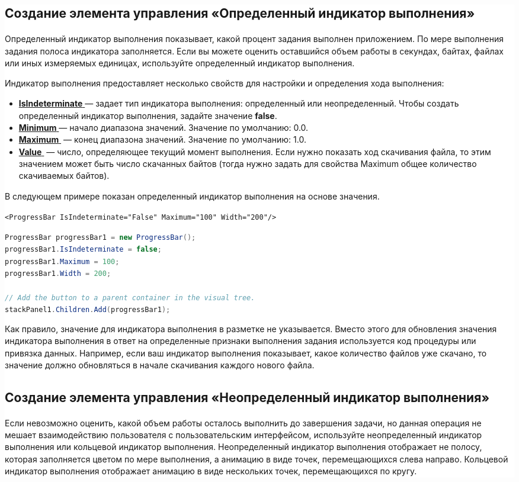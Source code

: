 ## Создание элемента управления «Определенный индикатор выполнения»

Определенный индикатор выполнения показывает, какой процент задания выполнен приложением. По мере выполнения задания полоса индикатора заполняется. Если вы можете оценить оставшийся объем работы в секундах, байтах, файлах или иных измеряемых единицах, используйте определенный индикатор выполнения.

Индикатор выполнения предоставляет несколько свойств для настройки и определения хода выполнения:
- [
              **IsIndeterminate**
            ](https://msdn.microsoft.com/library/windows/apps/xaml/windows.ui.xaml.controls.progressbar.isindeterminate.aspx) — задает тип индикатора выполнения: определенный или неопределенный. Чтобы создать определенный индикатор выполнения, задайте значение **false**.
- [
              **Minimum**
            ](https://msdn.microsoft.com/library/windows/apps/xaml/windows.ui.xaml.controls.primitives.rangebase.minimum.aspx) — начало диапазона значений. Значение по умолчанию: 0.0.
- [
              **Maximum**
            ](https://msdn.microsoft.com/library/windows/apps/xaml/windows.ui.xaml.controls.primitives.rangebase.maximum.aspx) — конец диапазона значений. Значение по умолчанию: 1.0. 
- [
              **Value**
            ](https://msdn.microsoft.com/library/windows/apps/xaml/windows.ui.xaml.controls.primitives.rangebase.value.aspx) — число, определяющее текущий момент выполнения. Если нужно показать ход скачивания файла, то этим значением может быть число скачанных байтов (тогда нужно задать для свойства Maximum общее количество скачиваемых байтов).
 
В следующем примере показан определенный индикатор выполнения на основе значения. 

```xaml
<ProgressBar IsIndeterminate="False" Maximum="100" Width="200"/>
```

```csharp
ProgressBar progressBar1 = new ProgressBar();
progressBar1.IsIndeterminate = false;
progressBar1.Maximum = 100;
progressBar1.Width = 200;

// Add the button to a parent container in the visual tree.
stackPanel1.Children.Add(progressBar1);
```

Как правило, значение для индикатора выполнения в разметке не указывается. Вместо этого для обновления значения индикатора выполнения в ответ на определенные признаки выполнения задания используется код процедуры или привязка данных. Например, если ваш индикатор выполнения показывает, какое количество файлов уже скачано, то значение должно обновляться в начале скачивания каждого нового файла.

## Создание элемента управления «Неопределенный индикатор выполнения»

Если невозможно оценить, какой объем работы осталось выполнить до завершения задачи, но данная операция не мешает взаимодействию пользователя с пользовательским интерфейсом, используйте неопределенный индикатор выполнения или кольцевой индикатор выполнения. Неопределенный индикатор выполнения отображает не полосу, которая заполняется цветом по мере выполнения, а анимацию в виде точек, перемещающихся слева направо. Кольцевой индикатор выполнения отображает анимацию в виде нескольких точек, перемещающихся по кругу. 
